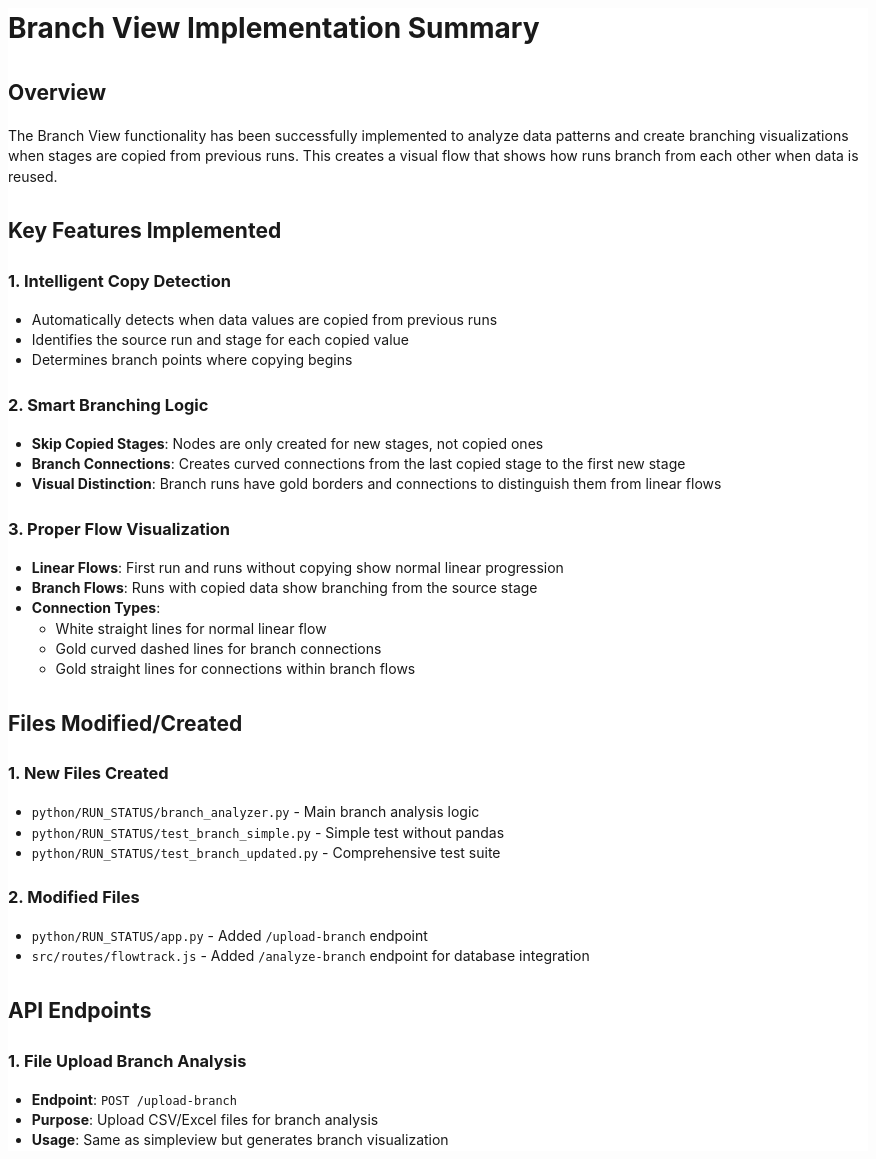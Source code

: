 # Branch View Implementation Summary

## Overview
The Branch View functionality has been successfully implemented to analyze data patterns and create branching visualizations when stages are copied from previous runs. This creates a visual flow that shows how runs branch from each other when data is reused.

## Key Features Implemented

### 1. Intelligent Copy Detection
- Automatically detects when data values are copied from previous runs
- Identifies the source run and stage for each copied value
- Determines branch points where copying begins

### 2. Smart Branching Logic
- **Skip Copied Stages**: Nodes are only created for new stages, not copied ones
- **Branch Connections**: Creates curved connections from the last copied stage to the first new stage
- **Visual Distinction**: Branch runs have gold borders and connections to distinguish them from linear flows

### 3. Proper Flow Visualization
- **Linear Flows**: First run and runs without copying show normal linear progression
- **Branch Flows**: Runs with copied data show branching from the source stage
- **Connection Types**:
  - White straight lines for normal linear flow
  - Gold curved dashed lines for branch connections
  - Gold straight lines for connections within branch flows

## Files Modified/Created

### 1. New Files Created
- `python/RUN_STATUS/branch_analyzer.py` - Main branch analysis logic
- `python/RUN_STATUS/test_branch_simple.py` - Simple test without pandas
- `python/RUN_STATUS/test_branch_updated.py` - Comprehensive test suite

### 2. Modified Files
- `python/RUN_STATUS/app.py` - Added `/upload-branch` endpoint
- `src/routes/flowtrack.js` - Added `/analyze-branch` endpoint for database integration

## API Endpoints

### 1. File Upload Branch Analysis
- **Endpoint**: `POST /upload-branch`
- **Purpose**: Upload CSV/Excel files for branch analysis
- **Usage**: Same as simpleview but generates branch visualization

